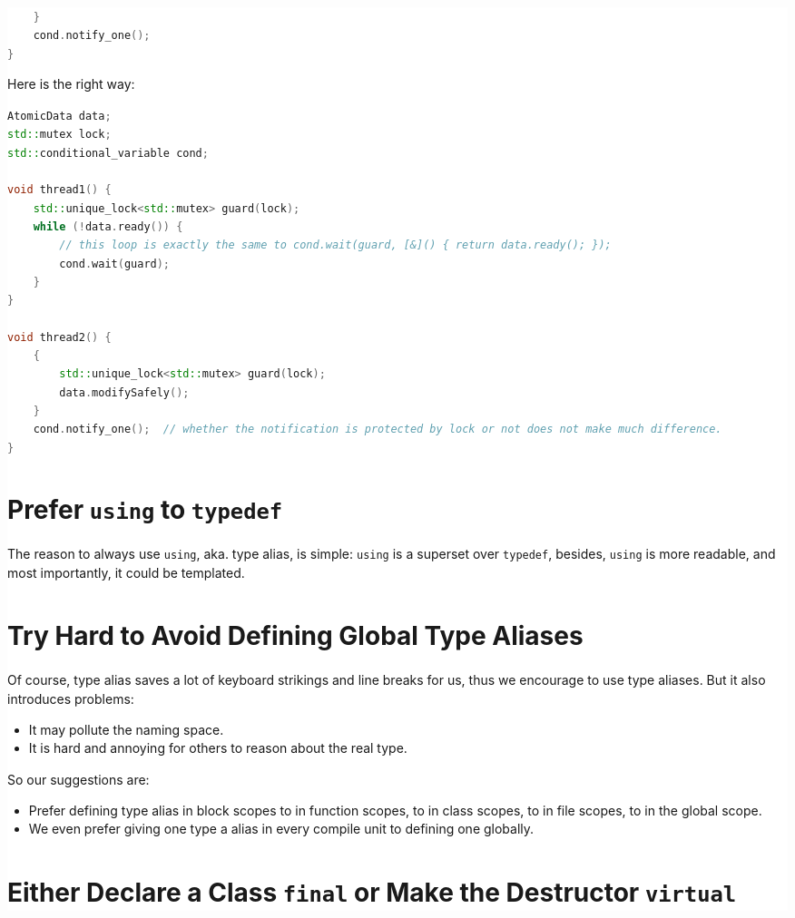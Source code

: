 ```c++
    }
    cond.notify_one();
}
```

Here is the right way:

```c++
AtomicData data;
std::mutex lock;
std::conditional_variable cond;

void thread1() {
    std::unique_lock<std::mutex> guard(lock);
    while (!data.ready()) {
        // this loop is exactly the same to cond.wait(guard, [&]() { return data.ready(); });
        cond.wait(guard);
    }
}

void thread2() {
    {
        std::unique_lock<std::mutex> guard(lock);
        data.modifySafely();
    }
    cond.notify_one();  // whether the notification is protected by lock or not does not make much difference.
}
```

# Prefer `using` to `typedef`

The reason to always use `using`, aka. type alias, is simple: `using` is a superset over `typedef`, besides, `using` is more readable, and most importantly, it could be templated.


# Try Hard to Avoid Defining Global Type Aliases

Of course, type alias saves a lot of keyboard strikings and line breaks for us, thus we encourage to use type aliases. But it also introduces problems:
  * It may pollute the naming space.
  * It is hard and annoying for others to reason about the real type.

So our suggestions are:
  * Prefer defining type alias in block scopes to in function scopes, to in class scopes, to in file scopes, to in the global scope.
  * We even prefer giving one type a alias in every compile unit to defining one globally.


# Either Declare a Class `final` or Make the Destructor `virtual`
